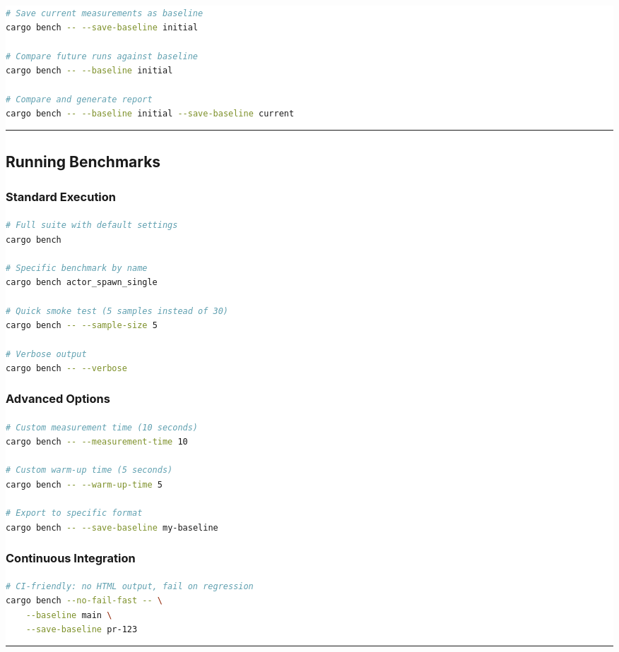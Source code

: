 ```bash
# Save current measurements as baseline
cargo bench -- --save-baseline initial

# Compare future runs against baseline
cargo bench -- --baseline initial

# Compare and generate report
cargo bench -- --baseline initial --save-baseline current
```

---

## Running Benchmarks

### Standard Execution

```bash
# Full suite with default settings
cargo bench

# Specific benchmark by name
cargo bench actor_spawn_single

# Quick smoke test (5 samples instead of 30)
cargo bench -- --sample-size 5

# Verbose output
cargo bench -- --verbose
```

### Advanced Options

```bash
# Custom measurement time (10 seconds)
cargo bench -- --measurement-time 10

# Custom warm-up time (5 seconds)
cargo bench -- --warm-up-time 5

# Export to specific format
cargo bench -- --save-baseline my-baseline
```

### Continuous Integration

```bash
# CI-friendly: no HTML output, fail on regression
cargo bench --no-fail-fast -- \
    --baseline main \
    --save-baseline pr-123
```

---